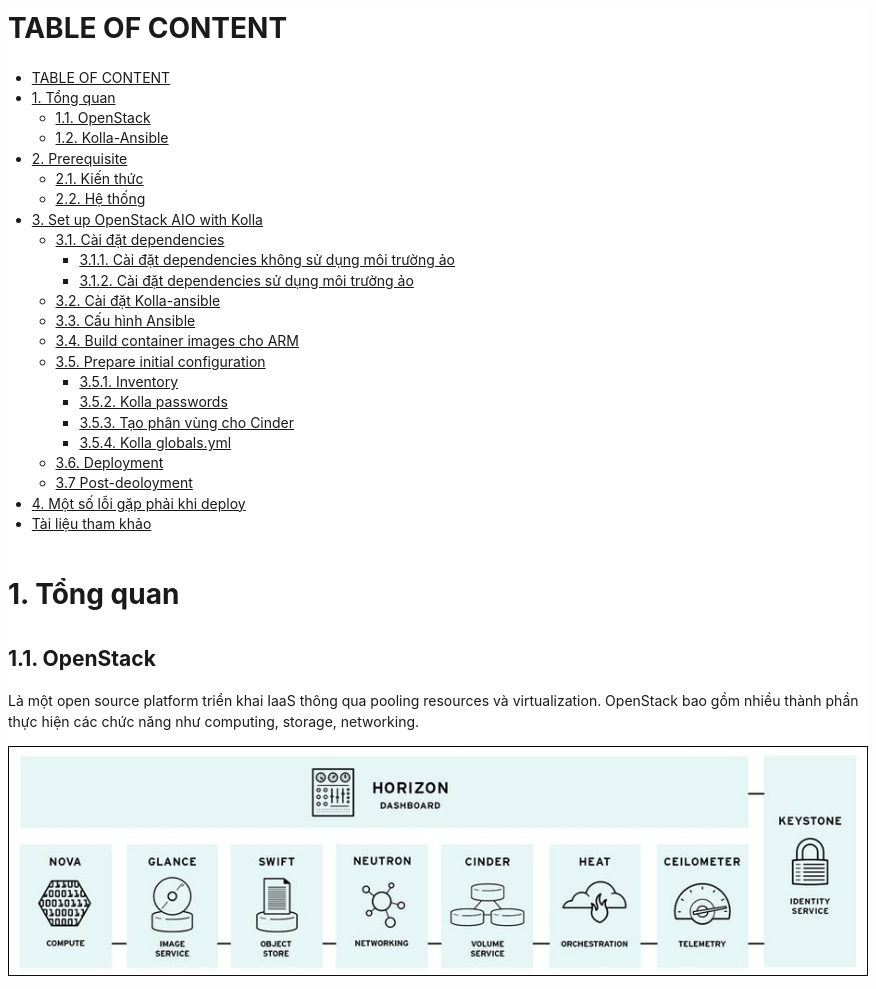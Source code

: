 # TABLE OF CONTENT

- [TABLE OF CONTENT](#table-of-content)
- [1. Tổng quan](#1-tổng-quan)
  - [1.1. OpenStack](#11-openstack)
  - [1.2. Kolla-Ansible](#12-kolla-ansible)
- [2. Prerequisite](#2-prerequisite)
  - [2.1. Kiến thức](#21-kiến-thức)
  - [2.2. Hệ thống](#22-hệ-thống)
- [3. Set up OpenStack AIO with Kolla](#3-set-up-openstack-aio-with-kolla)
  - [3.1. Cài đặt dependencies](#31-cài-đặt-dependencies)
    - [3.1.1. Cài đặt dependencies không sử dụng môi trường ảo](#311-cài-đặt-dependencies-không-sử-dụng-môi-trường-ảo)
    - [3.1.2. Cài đặt dependencies sử dụng môi trường ảo](#312-cài-đặt-dependencies-sử-dụng-môi-trường-ảo)
  - [3.2. Cài đặt Kolla-ansible](#32-cài-đặt-kolla-ansible)
  - [3.3. Cấu hình Ansible](#33-cấu-hình-ansible)
  - [3.4. Build container images cho ARM](#34-build-container-images-cho-arm)
  - [3.5. Prepare initial configuration](#35-prepare-initial-configuration)
    - [3.5.1. Inventory](#351-inventory)
    - [3.5.2. Kolla passwords](#352-kolla-passwords)
    - [3.5.3. Tạo phân vùng cho Cinder](#353-tạo-phân-vùng-cho-cinder)
    - [3.5.4. Kolla globals.yml](#354-kolla-globalsyml)
  - [3.6. Deployment](#36-deployment)
  - [3.7 Post-deoloyment](#37-post-deoloyment)
- [4. Một số lỗi gặp phải khi deploy](#4-một-số-lỗi-gặp-phải-khi-deploy)
- [Tài liệu tham khảo](#tài-liệu-tham-khảo)

# 1. Tổng quan

## 1.1. OpenStack

Là một open source platform triển khai IaaS thông qua pooling resources và virtualization. OpenStack bao gồm nhiều thành phần thực hiện các chức năng như computing, storage, networking.

![OpenStack Components](images/openstack-compos.jpeg)
